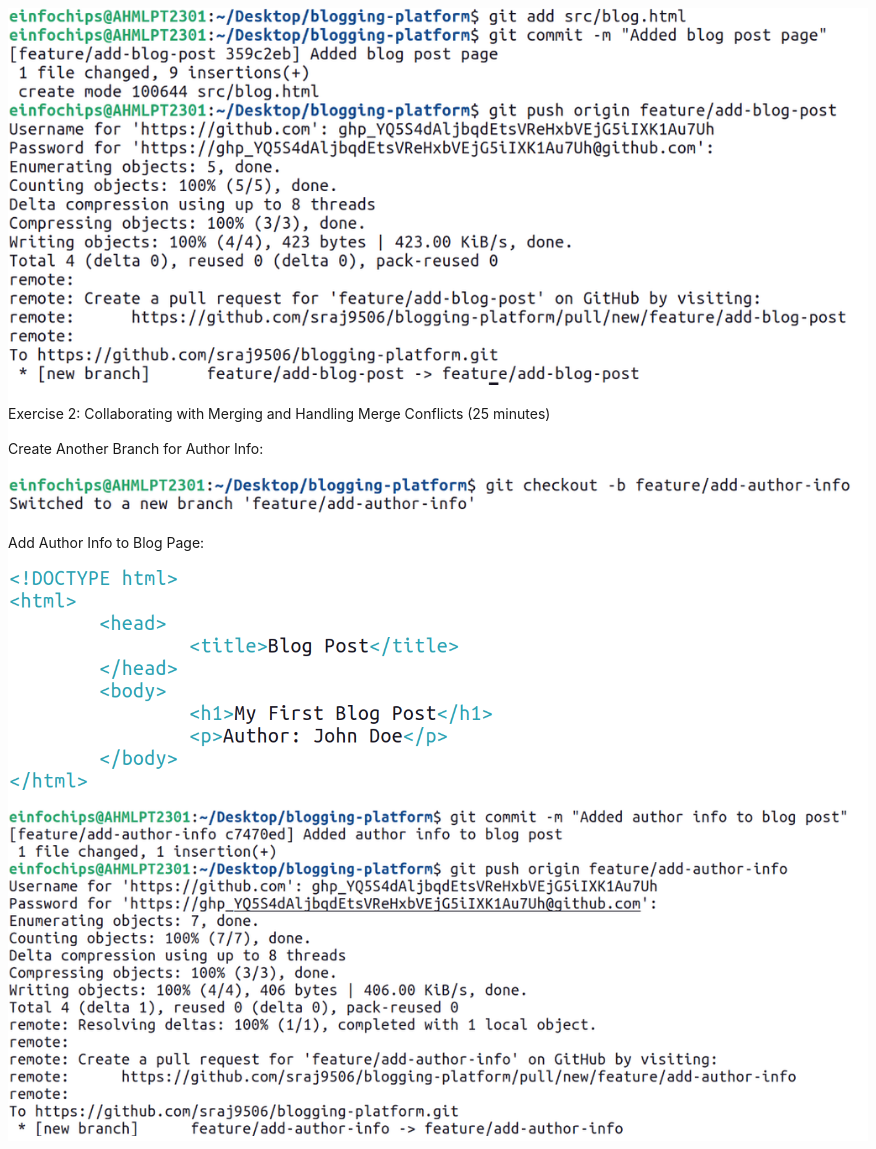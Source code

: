 ![](media/image58.png)

Exercise 2: Collaborating with Merging and Handling Merge Conflicts (25 minutes)

Create Another Branch for Author Info:

![](media/image59.png)

Add Author Info to Blog Page:

![](media/image60.png)

![](media/image61.png)
